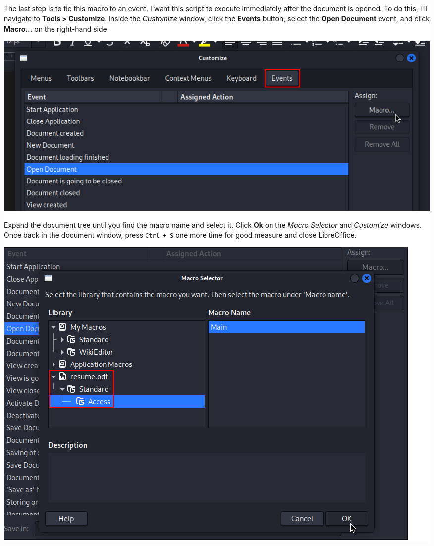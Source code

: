The last step is to tie this macro to an event. I want this script to execute immediately after the document is opened. To do this, I'll navigate to **Tools > Customize**. Inside the *Customize* window, click the  **Events** button, select the **Open Document** event, and click **Macro...** on the right-hand side.

![Odt Step 9](/assets/img/PG-Craft-Walkthrough_Odt-Step-9.png)

Expand the document tree until you find the macro name and select it. Click **Ok** on the *Macro Selector* and *Customize* windows. Once back in the document window, press `Ctrl + S` one more time for good measure and close LibreOffice.

![Odt Step 10](/assets/img/PG-Craft-Walkthrough_Odt-Step-10.png)

